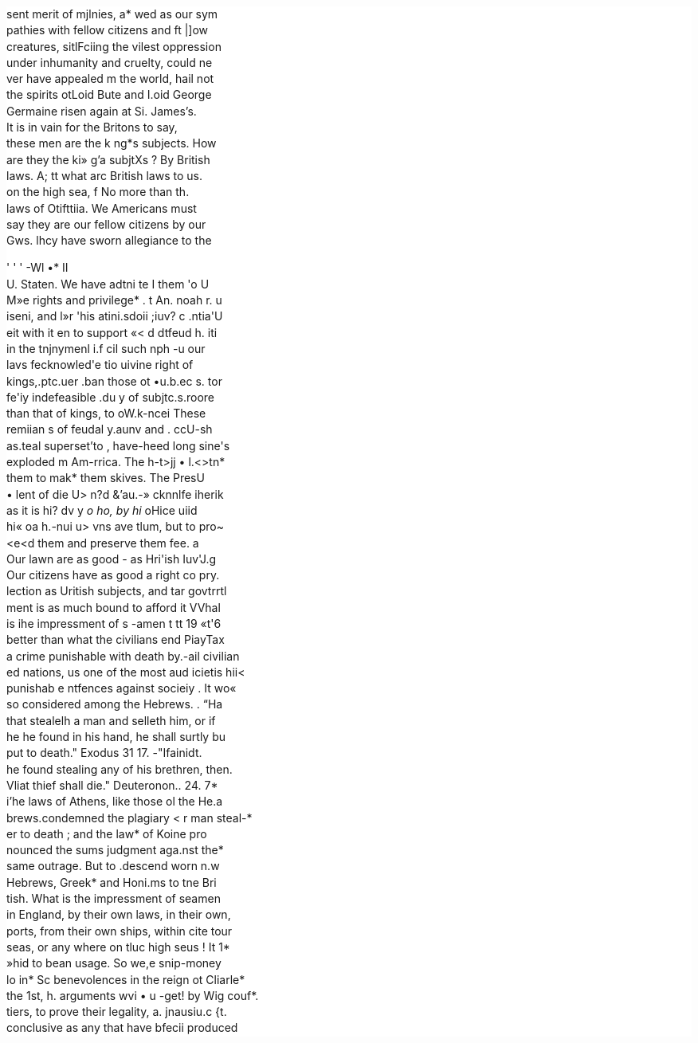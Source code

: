 sent merit of mjlnies, a* wed as our sym­  
pathies with fellow citizens and ft |]ow  
creatures, sitlFciing the vilest oppression  
under inhumanity and cruelty, could ne­  
ver have appealed m the world, hail not  
the spirits otLoid Bute and I.oid George  
Germaine risen again at Si. James’s.  
It is in vain for the Britons to say,  
these men are the k ng*s subjects. How  
are they the ki» g’a subjtXs ? By British  
laws. A; tt what arc British laws to us.  
on the high sea, f No more than th.  
laws of Otifttiia. We Americans must  
say they are our fellow citizens by our  
Gws. lhcy have sworn allegiance to the  
  
&#x27; &#x27; &#x27; -Wl •* II  
U. Staten. We have adtni te I them &#x27;o U  
M»e rights and privilege* . t An. noah r. u  
iseni, and l»r &#x27;his atini.sdoii ;iuv? c .ntia&#x27;U  
eit with it en to support «&lt; d dtfeud h. iti  
in the tnjnymenl i.f cil such nph -u our  
lavs fecknowled&#x27;e tio uivine right of  
kings,.ptc.uer .ban those ot •u.b.ec s. tor  
fe&#x27;iy indefeasible .du y of subjtc.s.roore  
than that of kings, to oW.k-ncei These  
remiian s of feudal y.aunv and . ccU-sh  
as.teal superset’to , have-heed long sine&#x27;s  
exploded m Am-rrica. The h-t&gt;jj • l.&lt;&gt;tn*  
them to mak* them skives. The PresU  
• lent of die U&gt; n?d &amp;’au.-» cknnlfe iherik  
as it is hi? dv y *o ho, by hi* oHice uiid  
hi« oa h.-nui u&gt; vns ave tlum, but to pro~  
&lt;e&lt;d them and preserve them fee. a  
Our lawn are as good - as Hri&#x27;ish Iuv&#x27;J.g  
Our citizens have as good a right co pry.  
lection as Uritish subjects, and tar govtrrtl  
ment is as much bound to afford it VVhal  
is ihe impressment of s -amen t tt 19 «t&#x27;6  
better than what the civilians end PiayTax\
a crime punishable with death by.-ail civilian  
ed nations, us one of the most aud icietis hii&lt;\
punishab e ntfences against socieiy . It wo«  
so considered among the Hebrews. . “Ha  
that stealelh a man and selleth him, or if  
he he found in his hand, he shall surtly bu  
put to death.&quot; Exodus 31 17. -&quot;Ifainidt.  
he found stealing any of his brethren, then.  
Vliat thief shall die.&quot; Deuteronon.. 24. 7*  
i’he laws of Athens, like those ol the He.a  
brews.condemned the plagiary &lt; r man steal-*  
er to death ; and the law* of Koine pro­  
nounced the sums judgment aga.nst the*  
same outrage. But to .descend worn n.w  
Hebrews, Greek* and Honi.ms to tne Bri­  
tish. What is the impressment of seamen  
in England, by their own laws, in their own,  
ports, from their own ships, within cite tour  
seas, or any where on tluc high seus ! It 1*  
»hid to bean usage. So we,e snip-money  
lo in* Sc benevolences in the reign ot Cliarle*  
the 1st, h. arguments wvi • u -get! by Wig couf*.  
tiers, to prove their legality, a. jnausiu.c {t.  
conclusive as any that have bfecii produced  